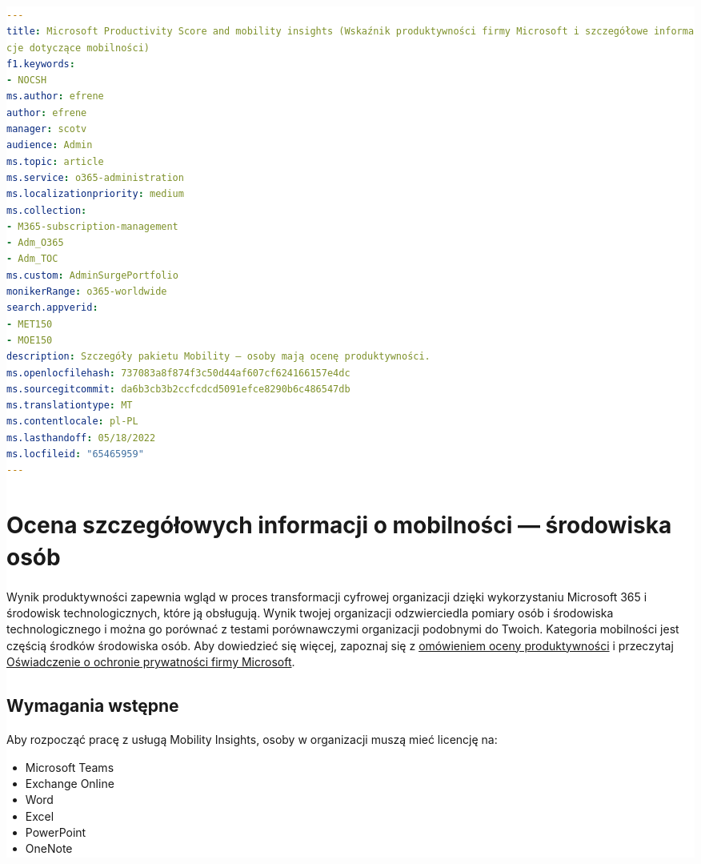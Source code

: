 ```yaml
---
title: Microsoft Productivity Score and mobility insights (Wskaźnik produktywności firmy Microsoft i szczegółowe informacje dotyczące mobilności)
f1.keywords:
- NOCSH
ms.author: efrene
author: efrene
manager: scotv
audience: Admin
ms.topic: article
ms.service: o365-administration
ms.localizationpriority: medium
ms.collection:
- M365-subscription-management
- Adm_O365
- Adm_TOC
ms.custom: AdminSurgePortfolio
monikerRange: o365-worldwide
search.appverid:
- MET150
- MOE150
description: Szczegóły pakietu Mobility — osoby mają ocenę produktywności.
ms.openlocfilehash: 737083a8f874f3c50d44af607cf624166157e4dc
ms.sourcegitcommit: da6b3cb3b2ccfcdcd5091efce8290b6c486547db
ms.translationtype: MT
ms.contentlocale: pl-PL
ms.lasthandoff: 05/18/2022
ms.locfileid: "65465959"
---
```

# <a name="mobility-insights-score--people-experiences"></a>Ocena szczegółowych informacji o mobilności — środowiska osób

Wynik produktywności zapewnia wgląd w proces transformacji cyfrowej organizacji dzięki wykorzystaniu Microsoft 365 i środowisk technologicznych, które ją obsługują. Wynik twojej organizacji odzwierciedla pomiary osób i środowiska technologicznego i można go porównać z testami porównawczymi organizacji podobnymi do Twoich. Kategoria mobilności jest częścią środków środowiska osób. Aby dowiedzieć się więcej, zapoznaj się z [omówieniem oceny produktywności](productivity-score.md) i przeczytaj [Oświadczenie o ochronie prywatności firmy Microsoft](https://privacy.microsoft.com/privacystatement).

## <a name="prerequisites"></a>Wymagania wstępne

Aby rozpocząć pracę z usługą Mobility Insights, osoby w organizacji muszą mieć licencję na:

- Microsoft Teams
- Exchange Online
- Word
- Excel
- PowerPoint
- OneNote
